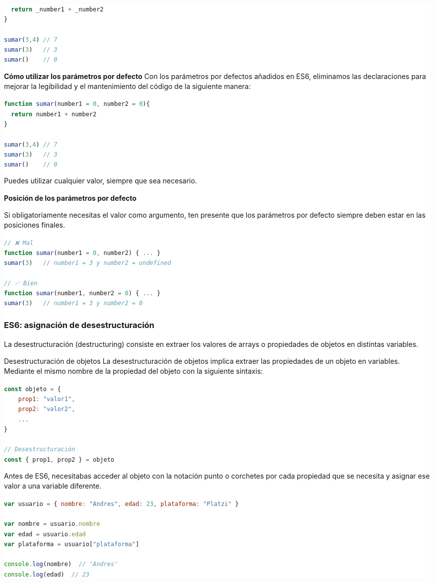 ```JavaScript
  return _number1 + _number2
}

sumar(3,4) // 7
sumar(3)   // 3
sumar()    // 0
```
**Cómo utilizar los parámetros por defecto**
Con los parámetros por defectos añadidos en ES6, eliminamos las declaraciones para mejorar la legibilidad y el mantenimiento del código de la siguiente manera:

```JavaScript
function sumar(number1 = 0, number2 = 0){
  return number1 + number2
}

sumar(3,4) // 7
sumar(3)   // 3
sumar()    // 0
```
Puedes utilizar cualquier valor, siempre que sea necesario.

**Posición de los parámetros por defecto**

Si obligatoriamente necesitas el valor como argumento, ten presente que los parámetros por defecto siempre deben estar en las posiciones finales.

```JavaScript
// ❌ Mal
function sumar(number1 = 0, number2) { ... }
sumar(3)   // number1 = 3 y number2 = undefined 

// ✅ Bien
function sumar(number1, number2 = 0) { ... }
sumar(3)   // number1 = 3 y number2 = 0
```

### ES6: asignación de desestructuración

La desestructuración (destructuring) consiste en extraer los valores de arrays o propiedades de objetos en distintas variables.

Desestructuración de objetos
La desestructuración de objetos implica extraer las propiedades de un objeto en variables. Mediante el mismo nombre de la propiedad del objeto con la siguiente sintaxis:

```JavaScript
const objeto = { 
    prop1: "valor1",
    prop2: "valor2",
    ... 
} 

// Desestructuración
const { prop1, prop2 } = objeto
```
Antes de ES6, necesitabas acceder al objeto con la notación punto o corchetes por cada propiedad que se necesita y asignar ese valor a una variable diferente.
```JavaScript
var usuario = { nombre: "Andres", edad: 23, plataforma: "Platzi" }

var nombre = usuario.nombre
var edad = usuario.edad
var plataforma = usuario["plataforma"]

console.log(nombre)  // 'Andres' 
console.log(edad)  // 23
```